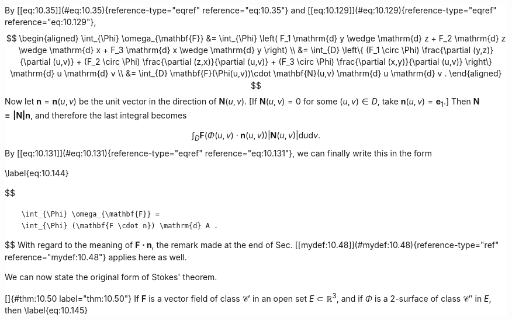 By \[\[eq:10.35\]](#eq:10.35){reference-type="eqref"
reference="eq:10.35"} and
\[\[eq:10.129\]](#eq:10.129){reference-type="eqref"
reference="eq:10.129"}, 
$$
\begin{aligned}
        \int_{\Phi} \omega_{\mathbf{F}} 
        &= \int_{\Phi} \left( 
            F_1 \mathrm{d} y \wedge \mathrm{d} z + 
            F_2 \mathrm{d} z \wedge \mathrm{d} x + 
            F_3 \mathrm{d} x \wedge \mathrm{d} y  
            \right) \\
        &= \int_{D} \left\{ 
            (F_1 \circ \Phi) \frac{\partial (y,z)}{\partial (u,v)} + 
            (F_2 \circ \Phi) \frac{\partial (z,x)}{\partial (u,v)} + 
            (F_3 \circ \Phi) \frac{\partial (x,y)}{\partial (u,v)} 
         \right\} \mathrm{d} u \mathrm{d} v \\
        &= \int_{D} \mathbf{F}(\Phi(u,v))\cdot \mathbf{N}(u,v) \mathrm{d} u \mathrm{d} v .
    \end{aligned}
$$
 Now let $\mathbf{n} = \mathbf{n}(u, v)$ be the unit
vector in the direction of $\mathbf{N}(u, v)$. \[If
$\mathbf{N}(u, v) = 0$ for some $(u, v) \in D$, take
$\mathbf{n}(u, v) = \mathbf{e}_1$.\] Then $\mathbf{N = |N |n}$, and
therefore the last integral becomes

$$
\int_{D} \mathbf{F}(\Phi(u,v)\cdot \mathbf{n}(u,v))
        \left| \mathbf{N}(u,v) \right| \mathrm{d} u \mathrm{d} v .
$$
 By
\[\[eq:10.131\]](#eq:10.131){reference-type="eqref"
reference="eq:10.131"}, we can finally write this in the form

\label{eq:10.144}

$$

        \int_{\Phi} \omega_{\mathbf{F}} = 
        \int_{\Phi} (\mathbf{F \cdot n}) \mathrm{d} A .
$$
 With regard to the
meaning of $\mathbf{F \cdot n}$, the remark made at the end of Sec.
\[\[mydef:10.48\]](#mydef:10.48){reference-type="ref"
reference="mydef:10.48"} applies here as well.


We can now state the original form of Stokes' theorem.


[]{#thm:10.50 label="thm:10.50"} If $\mathbf{F}$ is a vector field of
class $\mathscr{C}'$ in an open set $E \subset \mathbb{R}^3$, and if $\Phi$ is a
2-surface of class $\mathscr{C}''$ in $E$, then 
\label{eq:10.145}
